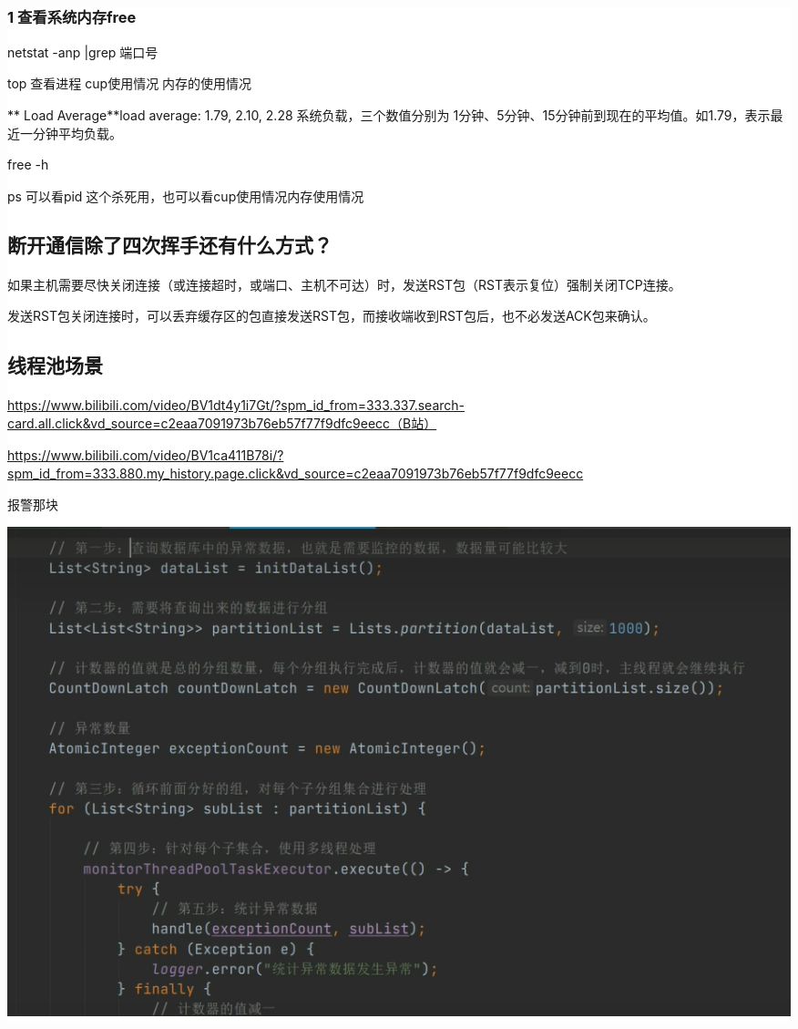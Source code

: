 ### 1 查看系统内存free



netstat -anp |grep 端口号

top 查看进程 cup使用情况   内存的使用情况

**		Load Average**load average: 1.79, 2.10, 2.28  系统负载，三个数值分别为 1分钟、5分钟、15分钟前到现在的平均值。如1.79，表示最近一分钟平均负载。

free -h

ps  可以看pid 这个杀死用，也可以看cup使用情况内存使用情况

## 断开通信除了四次挥手还有什么方式？

  如果主机需要尽快关闭连接（或连接超时，或端口、主机不可达）时，发送RST包（RST表示复位）强制关闭TCP连接。

发送RST包关闭连接时，可以丢弃缓存区的包直接发送RST包，而接收端收到RST包后，也不必发送ACK包来确认。

## 线程池场景

https://www.bilibili.com/video/BV1dt4y1i7Gt/?spm_id_from=333.337.search-card.all.click&vd_source=c2eaa7091973b76eb57f77f9dfc9eecc（B站）

https://www.bilibili.com/video/BV1ca411B78i/?spm_id_from=333.880.my_history.page.click&vd_source=c2eaa7091973b76eb57f77f9dfc9eecc

报警那块

![image-20230321084249317](../images/typora-user-images/image-20230321084249317.png)
